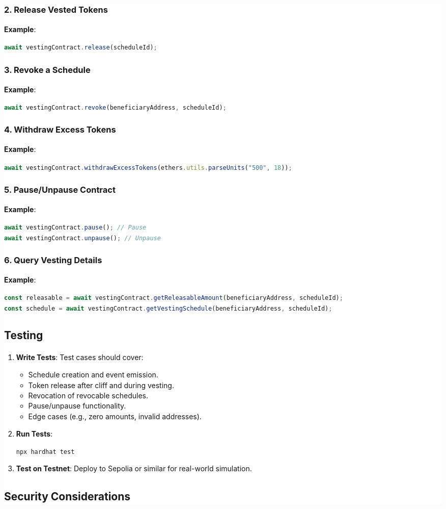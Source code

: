 ### 2. Release Vested Tokens
**Example**:
```javascript
await vestingContract.release(scheduleId);
```

### 3. Revoke a Schedule
**Example**:
```javascript
await vestingContract.revoke(beneficiaryAddress, scheduleId);
```

### 4. Withdraw Excess Tokens
**Example**:
```javascript
await vestingContract.withdrawExcessTokens(ethers.utils.parseUnits("500", 18));
```

### 5. Pause/Unpause Contract
**Example**:
```javascript
await vestingContract.pause(); // Pause
await vestingContract.unpause(); // Unpause
```

### 6. Query Vesting Details
**Example**:
```javascript
const releasable = await vestingContract.getReleasableAmount(beneficiaryAddress, scheduleId);
const schedule = await vestingContract.getVestingSchedule(beneficiaryAddress, scheduleId);
```

## Testing

1. **Write Tests**:
   Test cases should cover:
   - Schedule creation and event emission.
   - Token release after cliff and during vesting.
   - Revocation of revocable schedules.
   - Pause/unpause functionality.
   - Edge cases (e.g., zero amounts, invalid addresses).

2. **Run Tests**:
   ```bash
   npx hardhat test
   ```

3. **Test on Testnet**:
   Deploy to Sepolia or similar for real-world simulation.

## Security Considerations
